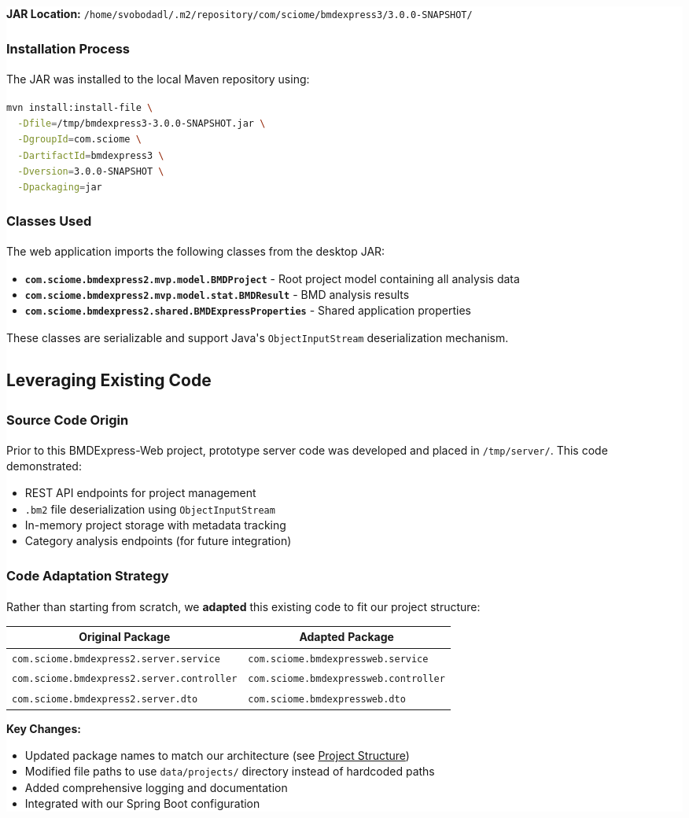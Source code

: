 **JAR Location:** `/home/svobodadl/.m2/repository/com/sciome/bmdexpress3/3.0.0-SNAPSHOT/`

### Installation Process

The JAR was installed to the local Maven repository using:

```bash
mvn install:install-file \
  -Dfile=/tmp/bmdexpress3-3.0.0-SNAPSHOT.jar \
  -DgroupId=com.sciome \
  -DartifactId=bmdexpress3 \
  -Dversion=3.0.0-SNAPSHOT \
  -Dpackaging=jar
```

### Classes Used

The web application imports the following classes from the desktop JAR:

- **`com.sciome.bmdexpress2.mvp.model.BMDProject`** - Root project model containing all analysis data
- **`com.sciome.bmdexpress2.mvp.model.stat.BMDResult`** - BMD analysis results
- **`com.sciome.bmdexpress2.shared.BMDExpressProperties`** - Shared application properties

These classes are serializable and support Java's `ObjectInputStream` deserialization mechanism.

## Leveraging Existing Code

### Source Code Origin

Prior to this BMDExpress-Web project, prototype server code was developed and placed in `/tmp/server/`. This code demonstrated:

- REST API endpoints for project management
- `.bm2` file deserialization using `ObjectInputStream`
- In-memory project storage with metadata tracking
- Category analysis endpoints (for future integration)

### Code Adaptation Strategy

Rather than starting from scratch, we **adapted** this existing code to fit our project structure:

| Original Package | Adapted Package |
|-----------------|-----------------|
| `com.sciome.bmdexpress2.server.service` | `com.sciome.bmdexpressweb.service` |
| `com.sciome.bmdexpress2.server.controller` | `com.sciome.bmdexpressweb.controller` |
| `com.sciome.bmdexpress2.server.dto` | `com.sciome.bmdexpressweb.dto` |

**Key Changes:**
- Updated package names to match our architecture (see [Project Structure](../design/project-structure.md))
- Modified file paths to use `data/projects/` directory instead of hardcoded paths
- Added comprehensive logging and documentation
- Integrated with our Spring Boot configuration

